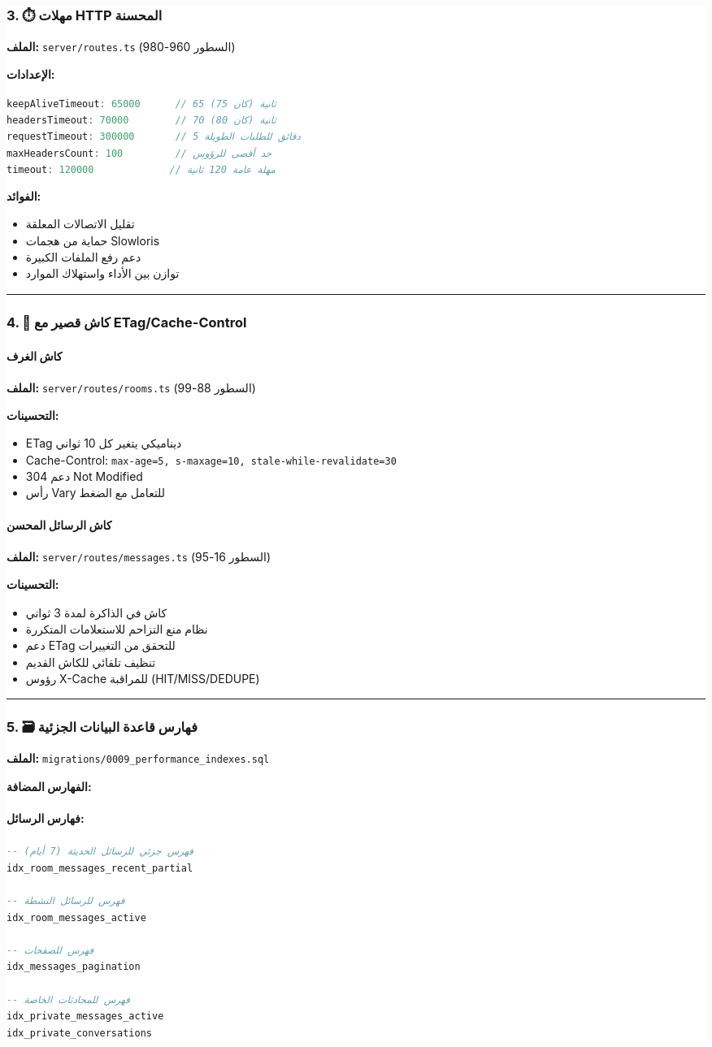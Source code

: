 
### 3. ⏱️ مهلات HTTP المحسنة
**الملف:** `server/routes.ts` (السطور 960-980)

**الإعدادات:**
```javascript
keepAliveTimeout: 65000      // 65 ثانية (كان 75)
headersTimeout: 70000        // 70 ثانية (كان 80)
requestTimeout: 300000       // 5 دقائق للطلبات الطويلة
maxHeadersCount: 100         // حد أقصى للرؤوس
timeout: 120000             // مهلة عامة 120 ثانية
```

**الفوائد:**
- تقليل الاتصالات المعلقة
- حماية من هجمات Slowloris
- دعم رفع الملفات الكبيرة
- توازن بين الأداء واستهلاك الموارد

---

### 4. 💾 كاش قصير مع ETag/Cache-Control

#### كاش الغرف
**الملف:** `server/routes/rooms.ts` (السطور 88-99)

**التحسينات:**
- ETag ديناميكي يتغير كل 10 ثواني
- Cache-Control: `max-age=5, s-maxage=10, stale-while-revalidate=30`
- دعم 304 Not Modified
- رأس Vary للتعامل مع الضغط

#### كاش الرسائل المحسن
**الملف:** `server/routes/messages.ts` (السطور 16-95)

**التحسينات:**
- كاش في الذاكرة لمدة 3 ثواني
- نظام منع التزاحم للاستعلامات المتكررة
- دعم ETag للتحقق من التغييرات
- تنظيف تلقائي للكاش القديم
- رؤوس X-Cache للمراقبة (HIT/MISS/DEDUPE)

---

### 5. 🗃️ فهارس قاعدة البيانات الجزئية
**الملف:** `migrations/0009_performance_indexes.sql`

**الفهارس المضافة:**

#### فهارس الرسائل:
```sql
-- فهرس جزئي للرسائل الحديثة (7 أيام)
idx_room_messages_recent_partial

-- فهرس للرسائل النشطة
idx_room_messages_active

-- فهرس للصفحات
idx_messages_pagination

-- فهرس للمحادثات الخاصة
idx_private_messages_active
idx_private_conversations
```
